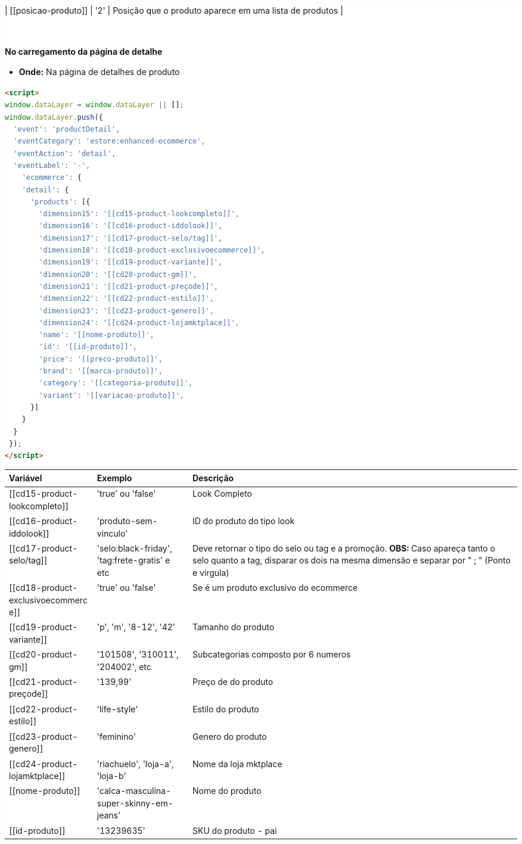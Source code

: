 | [[posicao-produto]] |  &#039;2&#039; | Posição que o produto aparece em uma lista de produtos |

<br />


**No carregamento da página de detalhe**<br />

- **Onde:** Na página de detalhes de produto
    

```html
<script>
window.dataLayer = window.dataLayer || [];
window.dataLayer.push({
  'event': 'productDetail',
  'eventCategory': 'estore:enhanced-ecommerce',
  'eventAction': 'detail',
  'eventLabel': '-',
    'ecommerce': {
    'detail': {
      'products': [{
        'dimension15': '[[cd15-product-lookcompleto]]',
        'dimension16': '[[cd16-product-iddolook]]',
        'dimension17': '[[cd17-product-selo/tag]]',
        'dimension18': '[[cd18-product-exclusivoecommerce]]',
        'dimension19': '[[cd19-product-variante]]',
        'dimension20': '[[cd20-product-gm]]',
        'dimension21': '[[cd21-product-preçode]]',
        'dimension22': '[[cd22-product-estilo]]',
        'dimension23': '[[cd23-product-genero]]',
        'dimension24': '[[cd24-product-lojamktplace]]',
        'name': '[[nome-produto]]',
        'id': '[[id-produto]]',
        'price': '[[preco-produto]]',
        'brand': '[[marca-produto]]',
        'category': '[[categoria-produto]]',
        'variant': '[[variacao-produto]]',
      }]
    }
  }
 });
</script>
```

| Variável        | Exemplo                               | Descrição                         |
| :-------------- | :------------------------------------ | :-------------------------------- |
| [[cd15-product-lookcompleto]] |  &#039;true&#039; ou &#039;false&#039; | Look Completo |
| [[cd16-product-iddolook]] |  &#039;produto-sem-vinculo&#039; | ID do produto do tipo look |
| [[cd17-product-selo/tag]] |  &#039;selo:black-friday&#039;, &#039;tag:frete-gratis&#039; e etc | Deve retornar o tipo do selo ou tag e a promoção. **OBS:** Caso apareça tanto o selo quanto a tag, disparar os dois na mesma dimensão e separar por &quot; ; &quot; (Ponto e vírgula) |
| [[cd18-product-exclusivoecommerce]] |  &#039;true&#039; ou &#039;false&#039; | Se é um produto exclusivo do ecommerce |
| [[cd19-product-variante]] |  &#039;p&#039;, &#039;m&#039;, &#039;8-12&#039;, &#039;42&#039; | Tamanho do produto |
| [[cd20-product-gm]] |  &#039;101508&#039;, &#039;310011&#039;, &#039;204002&#039;, etc | Subcategorias composto por 6 numeros |
| [[cd21-product-preçode]] |  &#039;139,99&#039; | Preço de do produto |
| [[cd22-product-estilo]] |  &#039;life-style&#039; | Estilo do produto |
| [[cd23-product-genero]] |  &#039;feminino&#039; | Genero do produto |
| [[cd24-product-lojamktplace]] |  &#039;riachuelo&#039;, &#039;loja-a&#039;, &#039;loja-b&#039; | Nome da loja mktplace |
| [[nome-produto]] |  &#039;calca-masculina-super-skinny-em-jeans&#039; | Nome do produto |
| [[id-produto]] |  &#039;13239635&#039; | SKU do produto - pai |